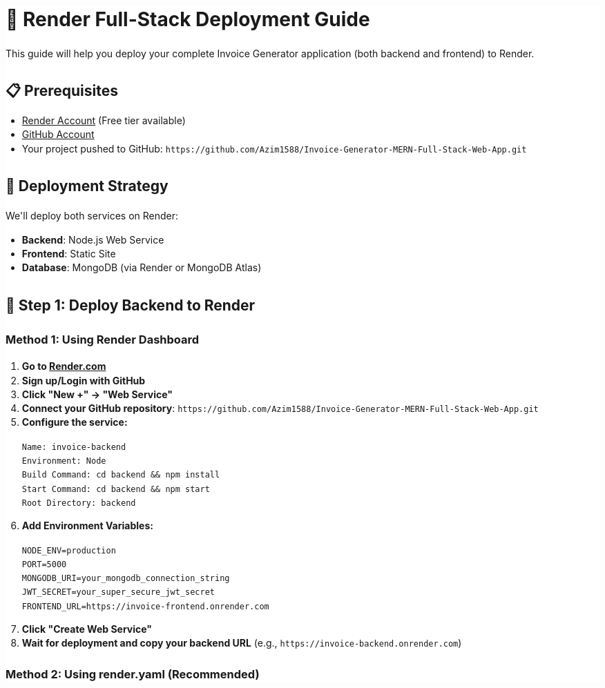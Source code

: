 # 🚀 Render Full-Stack Deployment Guide

This guide will help you deploy your complete Invoice Generator application (both backend and frontend) to Render.

## 📋 Prerequisites

- [Render Account](https://render.com/signup) (Free tier available)
- [GitHub Account](https://github.com)
- Your project pushed to GitHub: `https://github.com/Azim1588/Invoice-Generator-MERN-Full-Stack-Web-App.git`

## 🎯 Deployment Strategy

We'll deploy both services on Render:

- **Backend**: Node.js Web Service
- **Frontend**: Static Site
- **Database**: MongoDB (via Render or MongoDB Atlas)

## 🚀 Step 1: Deploy Backend to Render

### Method 1: Using Render Dashboard

1. **Go to [Render.com](https://render.com)**
2. **Sign up/Login with GitHub**
3. **Click "New +" → "Web Service"**
4. **Connect your GitHub repository**: `https://github.com/Azim1588/Invoice-Generator-MERN-Full-Stack-Web-App.git`
5. **Configure the service:**
   ```
   Name: invoice-backend
   Environment: Node
   Build Command: cd backend && npm install
   Start Command: cd backend && npm start
   Root Directory: backend
   ```
6. **Add Environment Variables:**
   ```
   NODE_ENV=production
   PORT=5000
   MONGODB_URI=your_mongodb_connection_string
   JWT_SECRET=your_super_secure_jwt_secret
   FRONTEND_URL=https://invoice-frontend.onrender.com
   ```
7. **Click "Create Web Service"**
8. **Wait for deployment and copy your backend URL** (e.g., `https://invoice-backend.onrender.com`)

### Method 2: Using render.yaml (Recommended)
